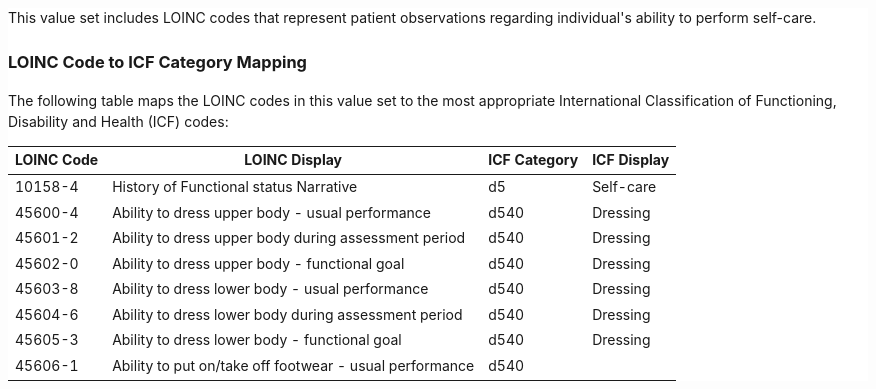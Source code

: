This value set includes LOINC codes that represent patient observations regarding individual's ability to perform self-care.

### LOINC Code to ICF Category Mapping

The following table maps the LOINC codes in this value set to the most appropriate International Classification of Functioning, Disability and Health (ICF) codes:

<table class="grid">
  <thead>
    <tr>
      <th>LOINC Code</th>
      <th>LOINC Display</th>
      <th>ICF Category</th>
      <th>ICF Display</th>
    </tr>
  </thead>
  <tbody>
    <tr>
      <td>10158-4</td>
      <td>History of Functional status Narrative</td>
      <td>d5</td>
      <td>Self-care</td>
    </tr>
    <tr>
      <td>45600-4</td>
      <td>Ability to dress upper body - usual performance</td>
      <td>d540</td>
      <td>Dressing</td>
    </tr>
    <tr>
      <td>45601-2</td>
      <td>Ability to dress upper body during assessment period</td>
      <td>d540</td>
      <td>Dressing</td>
    </tr>
    <tr>
      <td>45602-0</td>
      <td>Ability to dress upper body - functional goal</td>
      <td>d540</td>
      <td>Dressing</td>
    </tr>
    <tr>
      <td>45603-8</td>
      <td>Ability to dress lower body - usual performance</td>
      <td>d540</td>
      <td>Dressing</td>
    </tr>
    <tr>
      <td>45604-6</td>
      <td>Ability to dress lower body during assessment period</td>
      <td>d540</td>
      <td>Dressing</td>
    </tr>
    <tr>
      <td>45605-3</td>
      <td>Ability to dress lower body - functional goal</td>
      <td>d540</td>
      <td>Dressing</td>
    </tr>
    <tr>
      <td>45606-1</td>
      <td>Ability to put on/take off footwear - usual performance</td>
      <td>d540</td>